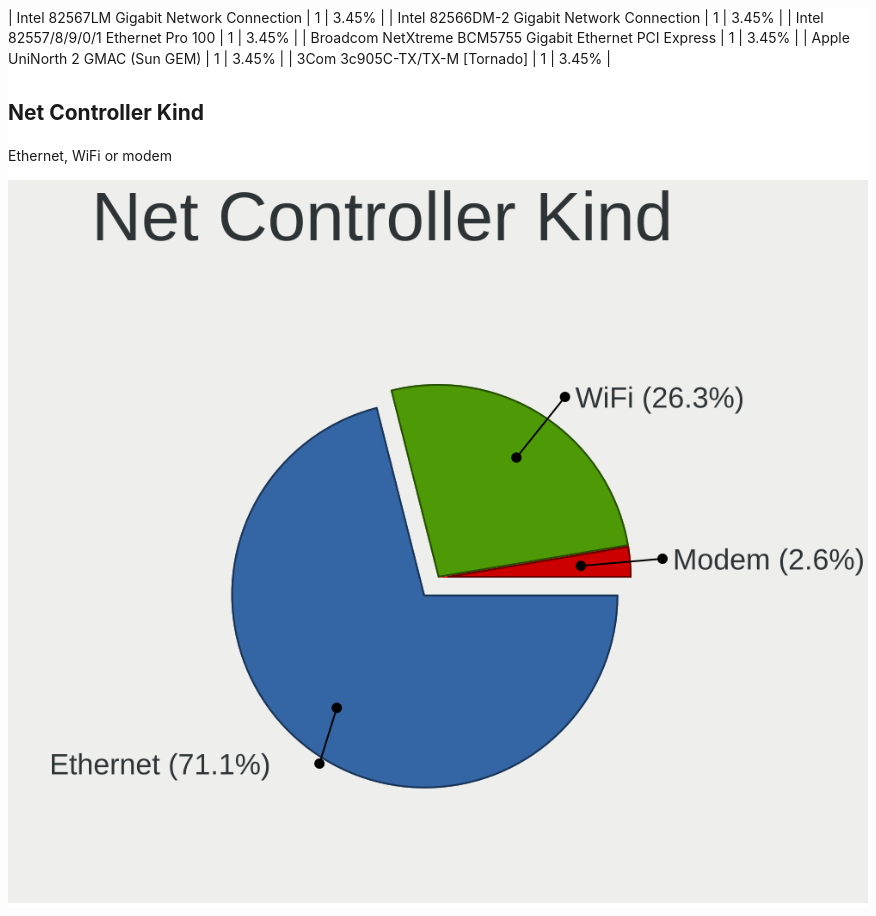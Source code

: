 | Intel 82567LM Gigabit Network Connection                          | 1        | 3.45%   |
| Intel 82566DM-2 Gigabit Network Connection                        | 1        | 3.45%   |
| Intel 82557/8/9/0/1 Ethernet Pro 100                              | 1        | 3.45%   |
| Broadcom NetXtreme BCM5755 Gigabit Ethernet PCI Express           | 1        | 3.45%   |
| Apple UniNorth 2 GMAC (Sun GEM)                                   | 1        | 3.45%   |
| 3Com 3c905C-TX/TX-M [Tornado]                                     | 1        | 3.45%   |

Net Controller Kind
-------------------

Ethernet, WiFi or modem

![Net Controller Kind](./images/pie_chart_bsd/net_kind.svg)
